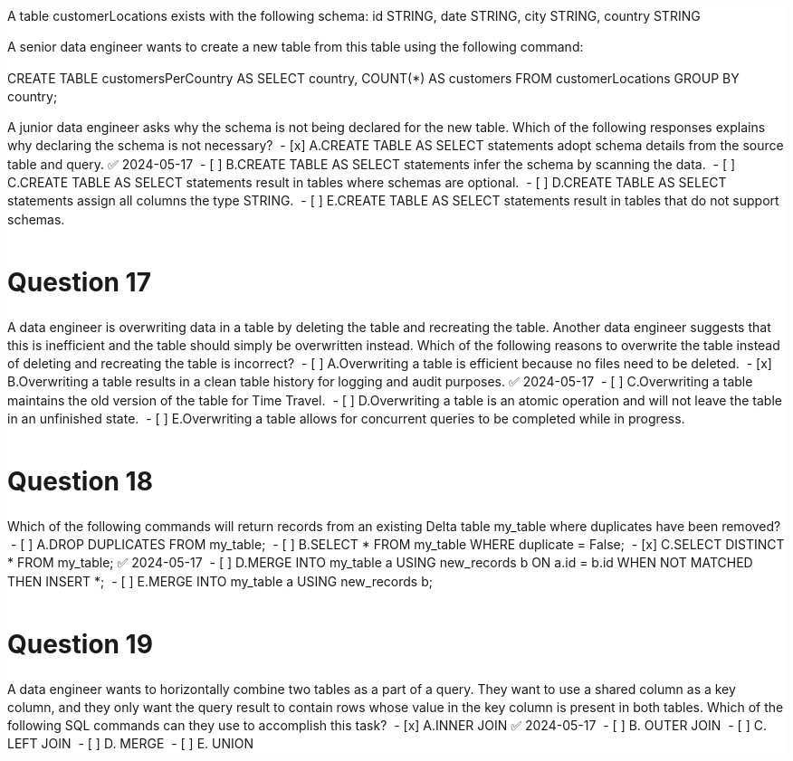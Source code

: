   A table customerLocations exists with the following schema:
	id STRING,
	date STRING,
	city STRING,
	country STRING

A senior data engineer wants to create a new table from this table using the following command:

CREATE TABLE customersPerCountry AS
	SELECT country,
		COUNT(*) AS customers
		FROM customerLocations
		GROUP BY country;

A junior data engineer asks why the schema is not being declared for the new table.
Which of the following responses explains why declaring the schema is not necessary?
 - [x] A.CREATE TABLE AS SELECT statements adopt schema details from the source table and query. ✅ 2024-05-17
 - [ ] B.CREATE TABLE AS SELECT statements infer the schema by scanning the data.
 - [ ] C.CREATE TABLE AS SELECT statements result in tables where schemas are optional.
 - [ ] D.CREATE TABLE AS SELECT statements assign all columns the type STRING.
 - [ ] E.CREATE TABLE AS SELECT statements result in tables that do not support schemas.

# Question 17

A data engineer is overwriting data in a table by deleting the table and recreating the table. Another data engineer suggests that this is inefficient and the table should simply be overwritten instead. Which of the following reasons to overwrite the table instead of deleting and recreating the table is incorrect?
 - [ ] A.Overwriting a table is efficient because no files need to be deleted.
 - [x] B.Overwriting a table results in a clean table history for logging and audit purposes. ✅ 2024-05-17
 - [ ] C.Overwriting a table maintains the old version of the table for Time Travel.
 - [ ] D.Overwriting a table is an atomic operation and will not leave the table in an unfinished state.
 - [ ] E.Overwriting a table allows for concurrent queries to be completed while in progress.
 
# Question 18

Which of the following commands will return records from an existing Delta table my_table where duplicates have been removed?
 - [ ] A.DROP DUPLICATES FROM my_table;
 - [ ] B.SELECT * FROM my_table WHERE duplicate = False;
 - [x] C.SELECT DISTINCT * FROM my_table; ✅ 2024-05-17
 - [ ] D.MERGE INTO my_table a USING new_records b ON a.id = b.id WHEN NOT MATCHED THEN INSERT *;
 - [ ] E.MERGE INTO my_table a USING new_records b;

# Question 19

A data engineer wants to horizontally combine two tables as a part of a query. They want to use a shared column as a key column, and they only want the query result to contain rows whose value in the key column is present in both tables. Which of the following SQL commands can they use to accomplish this task?
 - [x] A.INNER JOIN ✅ 2024-05-17
 - [ ] B. OUTER JOIN
 - [ ] C. LEFT JOIN
 - [ ] D. MERGE
 - [ ] E. UNION
